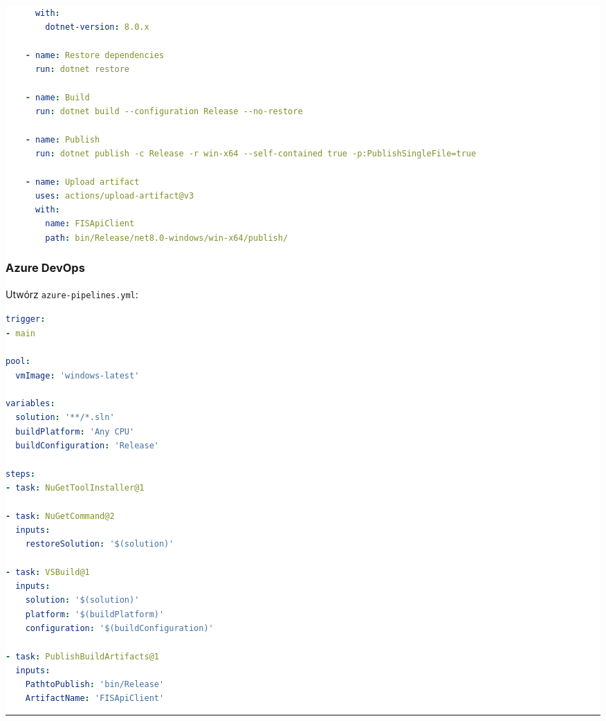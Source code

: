 ```yaml
      with:
        dotnet-version: 8.0.x
    
    - name: Restore dependencies
      run: dotnet restore
    
    - name: Build
      run: dotnet build --configuration Release --no-restore
    
    - name: Publish
      run: dotnet publish -c Release -r win-x64 --self-contained true -p:PublishSingleFile=true
    
    - name: Upload artifact
      uses: actions/upload-artifact@v3
      with:
        name: FISApiClient
        path: bin/Release/net8.0-windows/win-x64/publish/
```

### Azure DevOps

Utwórz `azure-pipelines.yml`:

```yaml
trigger:
- main

pool:
  vmImage: 'windows-latest'

variables:
  solution: '**/*.sln'
  buildPlatform: 'Any CPU'
  buildConfiguration: 'Release'

steps:
- task: NuGetToolInstaller@1

- task: NuGetCommand@2
  inputs:
    restoreSolution: '$(solution)'

- task: VSBuild@1
  inputs:
    solution: '$(solution)'
    platform: '$(buildPlatform)'
    configuration: '$(buildConfiguration)'

- task: PublishBuildArtifacts@1
  inputs:
    PathtoPublish: 'bin/Release'
    ArtifactName: 'FISApiClient'
```

---